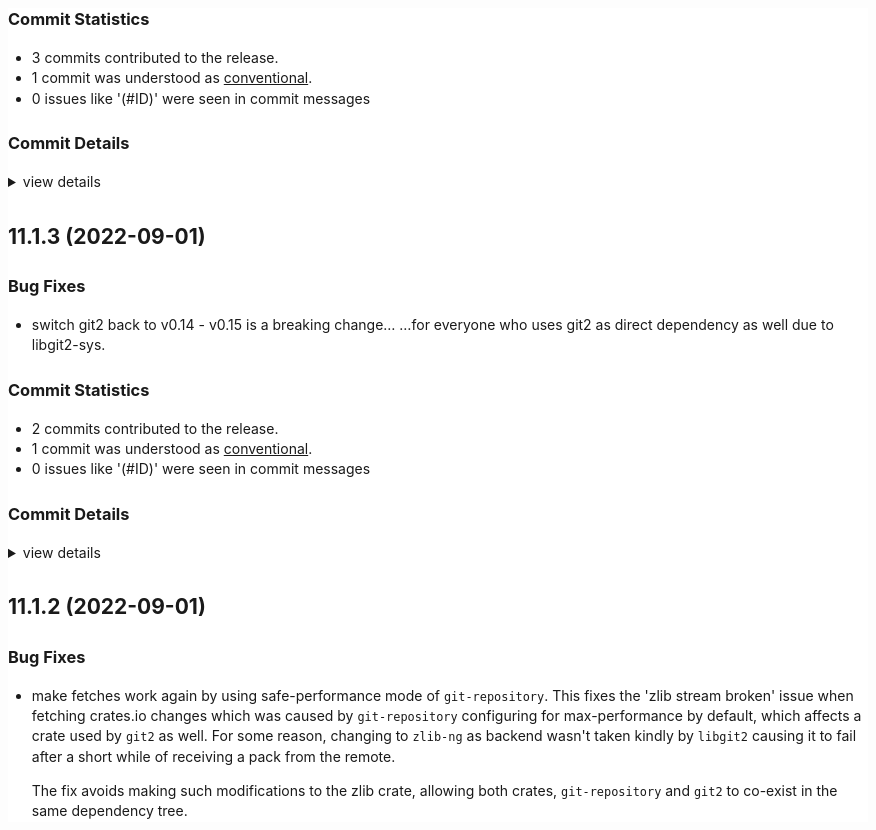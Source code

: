 ### Commit Statistics

<csr-read-only-do-not-edit/>

 - 3 commits contributed to the release.
 - 1 commit was understood as [conventional](https://www.conventionalcommits.org).
 - 0 issues like '(#ID)' were seen in commit messages

### Commit Details

<csr-read-only-do-not-edit/>

<details><summary>view details</summary></details>

## 11.1.3 (2022-09-01)

### Bug Fixes

 - <csr-id-a430c03d950d073084e3555cb264fa5c416b8ded/> switch git2 back to v0.14 - v0.15 is a breaking change…
   …for everyone who uses git2 as direct dependency as well due to
   libgit2-sys.

### Commit Statistics

<csr-read-only-do-not-edit/>

 - 2 commits contributed to the release.
 - 1 commit was understood as [conventional](https://www.conventionalcommits.org).
 - 0 issues like '(#ID)' were seen in commit messages

### Commit Details

<csr-read-only-do-not-edit/>

<details><summary>view details</summary></details>

## 11.1.2 (2022-09-01)

### Bug Fixes

 - <csr-id-23a66b9da25ef40d4e545bed028788f83836a584/> make fetches work again by using safe-performance mode of `git-repository`.
   This fixes the 'zlib stream broken' issue when fetching crates.io
   changes which was caused by `git-repository` configuring for
   max-performance by default, which affects a crate used by `git2` as
   well. For some reason, changing to `zlib-ng` as backend wasn't taken
   kindly by `libgit2` causing it to fail after a short while of receiving
   a pack from the remote.
   
   The fix avoids making such modifications to the zlib crate, allowing
   both crates, `git-repository` and `git2` to co-exist in the same
   dependency tree.

